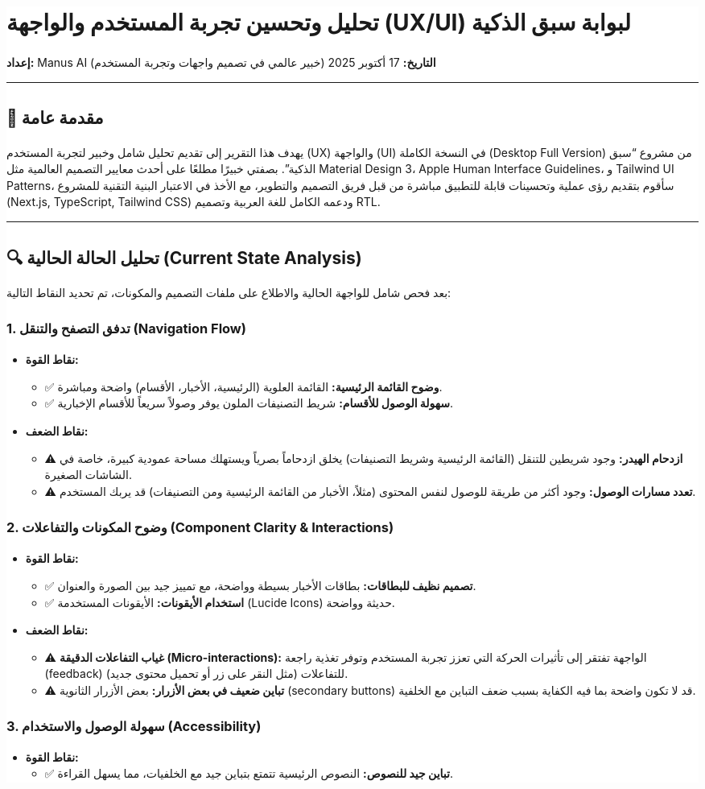  # تحليل وتحسين تجربة المستخدم والواجهة (UX/UI) لبوابة سبق الذكية

**إعداد:** Manus AI (خبير عالمي في تصميم واجهات وتجربة المستخدم)
**التاريخ:** 17 أكتوبر 2025

---

## 🎯 مقدمة عامة

يهدف هذا التقرير إلى تقديم تحليل شامل وخبير لتجربة المستخدم (UX) والواجهة (UI) في النسخة الكاملة (Desktop Full Version) من مشروع “سبق الذكية”. بصفتي خبيرًا مطلعًا على أحدث معايير التصميم العالمية مثل Material Design 3، Apple Human Interface Guidelines، و Tailwind UI Patterns، سأقوم بتقديم رؤى عملية وتحسينات قابلة للتطبيق مباشرة من قبل فريق التصميم والتطوير، مع الأخذ في الاعتبار البنية التقنية للمشروع (Next.js, TypeScript, Tailwind CSS) ودعمه الكامل للغة العربية وتصميم RTL.

---

## 🔍 تحليل الحالة الحالية (Current State Analysis)

بعد فحص شامل للواجهة الحالية والاطلاع على ملفات التصميم والمكونات، تم تحديد النقاط التالية:

### 1. تدفق التصفح والتنقل (Navigation Flow)

- **نقاط القوة:**
  - ✅ **وضوح القائمة الرئيسية:** القائمة العلوية (الرئيسية، الأخبار، الأقسام) واضحة ومباشرة.
  - ✅ **سهولة الوصول للأقسام:** شريط التصنيفات الملون يوفر وصولاً سريعاً للأقسام الإخبارية.

- **نقاط الضعف:**
  - ⚠️ **ازدحام الهيدر:** وجود شريطين للتنقل (القائمة الرئيسية وشريط التصنيفات) يخلق ازدحاماً بصرياً ويستهلك مساحة عمودية كبيرة، خاصة في الشاشات الصغيرة.
  - ⚠️ **تعدد مسارات الوصول:** وجود أكثر من طريقة للوصول لنفس المحتوى (مثلاً، الأخبار من القائمة الرئيسية ومن التصنيفات) قد يربك المستخدم.

### 2. وضوح المكونات والتفاعلات (Component Clarity & Interactions)

- **نقاط القوة:**
  - ✅ **تصميم نظيف للبطاقات:** بطاقات الأخبار بسيطة وواضحة، مع تمييز جيد بين الصورة والعنوان.
  - ✅ **استخدام الأيقونات:** الأيقونات المستخدمة (Lucide Icons) حديثة وواضحة.

- **نقاط الضعف:**
  - ⚠️ **غياب التفاعلات الدقيقة (Micro-interactions):** الواجهة تفتقر إلى تأثيرات الحركة التي تعزز تجربة المستخدم وتوفر تغذية راجعة (feedback) للتفاعلات (مثل النقر على زر أو تحميل محتوى جديد).
  - ⚠️ **تباين ضعيف في بعض الأزرار:** بعض الأزرار الثانوية (secondary buttons) قد لا تكون واضحة بما فيه الكفاية بسبب ضعف التباين مع الخلفية.

### 3. سهولة الوصول والاستخدام (Accessibility)

- **نقاط القوة:**
  - ✅ **تباين جيد للنصوص:** النصوص الرئيسية تتمتع بتباين جيد مع الخلفيات، مما يسهل القراءة.
